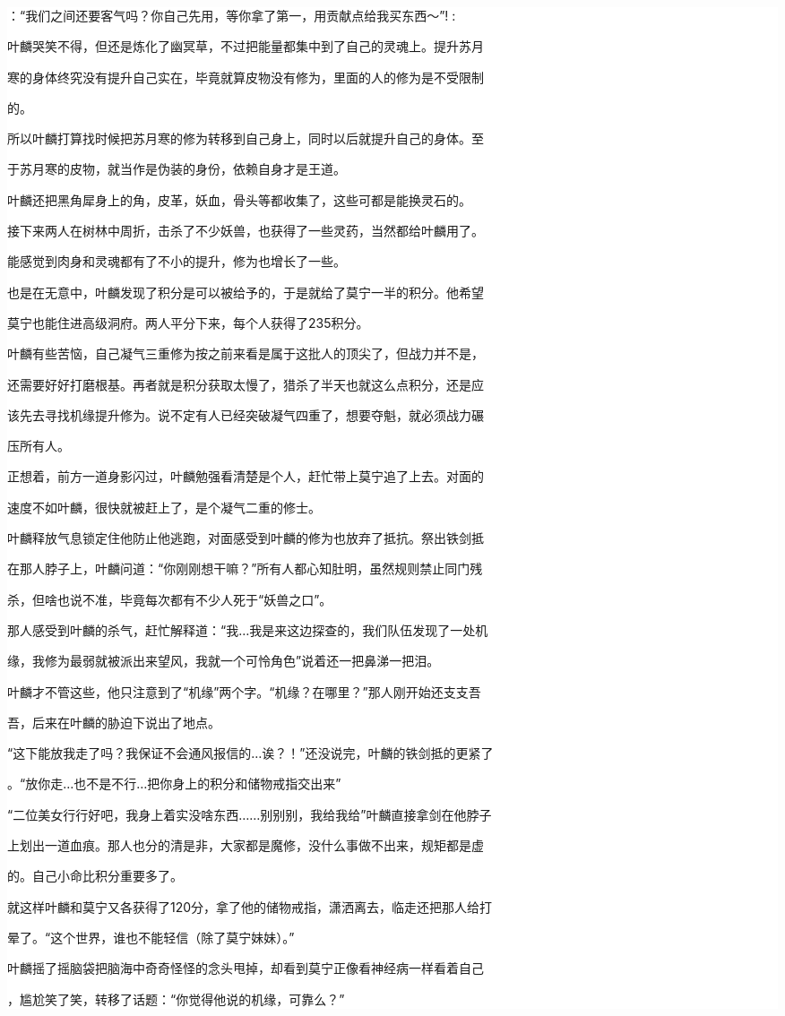 ：“我们之间还要客气吗？你自己先用，等你拿了第一，用贡献点给我买东西～”! :

叶麟哭笑不得，但还是炼化了幽冥草，不过把能量都集中到了自己的灵魂上。提升苏月

寒的身体终究没有提升自己实在，毕竟就算皮物没有修为，里面的人的修为是不受限制

的。

所以叶麟打算找时候把苏月寒的修为转移到自己身上，同时以后就提升自己的身体。至

于苏月寒的皮物，就当作是伪装的身份，依赖自身才是王道。

叶麟还把黑角犀身上的角，皮革，妖血，骨头等都收集了，这些可都是能换灵石的。

接下来两人在树林中周折，击杀了不少妖兽，也获得了一些灵药，当然都给叶麟用了。

能感觉到肉身和灵魂都有了不小的提升，修为也增长了一些。

也是在无意中，叶麟发现了积分是可以被给予的，于是就给了莫宁一半的积分。他希望

莫宁也能住进高级洞府。两人平分下来，每个人获得了235积分。

叶麟有些苦恼，自己凝气三重修为按之前来看是属于这批人的顶尖了，但战力并不是，

还需要好好打磨根基。再者就是积分获取太慢了，猎杀了半天也就这么点积分，还是应

该先去寻找机缘提升修为。说不定有人已经突破凝气四重了，想要夺魁，就必须战力碾

压所有人。

正想着，前方一道身影闪过，叶麟勉强看清楚是个人，赶忙带上莫宁追了上去。对面的

速度不如叶麟，很快就被赶上了，是个凝气二重的修士。

叶麟释放气息锁定住他防止他逃跑，对面感受到叶麟的修为也放弃了抵抗。祭出铁剑抵

在那人脖子上，叶麟问道：“你刚刚想干嘛？”所有人都心知肚明，虽然规则禁止同门残

杀，但啥也说不准，毕竟每次都有不少人死于“妖兽之口”。

那人感受到叶麟的杀气，赶忙解释道：“我…我是来这边探查的，我们队伍发现了一处机

缘，我修为最弱就被派出来望风，我就一个可怜角色”说着还一把鼻涕一把泪。

叶麟才不管这些，他只注意到了“机缘”两个字。“机缘？在哪里？”那人刚开始还支支吾

吾，后来在叶麟的胁迫下说出了地点。

“这下能放我走了吗？我保证不会通风报信的…诶？！”还没说完，叶麟的铁剑抵的更紧了

。“放你走…也不是不行…把你身上的积分和储物戒指交出来”

“二位美女行行好吧，我身上着实没啥东西……别别别，我给我给”叶麟直接拿剑在他脖子

上划出一道血痕。那人也分的清是非，大家都是魔修，没什么事做不出来，规矩都是虚

的。自己小命比积分重要多了。

就这样叶麟和莫宁又各获得了120分，拿了他的储物戒指，潇洒离去，临走还把那人给打

晕了。“这个世界，谁也不能轻信（除了莫宁妹妹）。”

叶麟摇了摇脑袋把脑海中奇奇怪怪的念头甩掉，却看到莫宁正像看神经病一样看着自己

，尴尬笑了笑，转移了话题：“你觉得他说的机缘，可靠么？”
